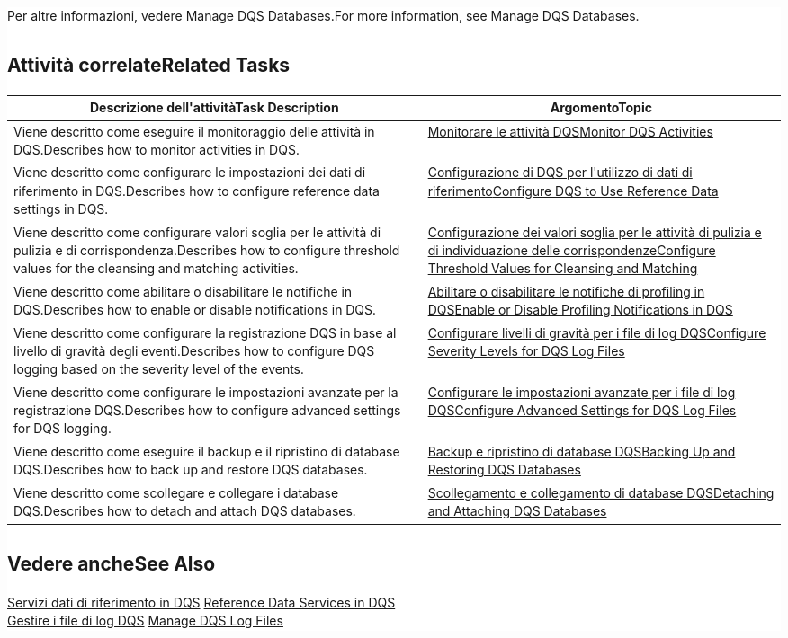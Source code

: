  <span data-ttu-id="8290d-136">Per altre informazioni, vedere [Manage DQS Databases](../../2014/data-quality-services/manage-dqs-databases.md).</span><span class="sxs-lookup"><span data-stu-id="8290d-136">For more information, see [Manage DQS Databases](../../2014/data-quality-services/manage-dqs-databases.md).</span></span>  
  
## <a name="related-tasks"></a><span data-ttu-id="8290d-137">Attività correlate</span><span class="sxs-lookup"><span data-stu-id="8290d-137">Related Tasks</span></span>  
  
|<span data-ttu-id="8290d-138">Descrizione dell'attività</span><span class="sxs-lookup"><span data-stu-id="8290d-138">Task Description</span></span>|<span data-ttu-id="8290d-139">Argomento</span><span class="sxs-lookup"><span data-stu-id="8290d-139">Topic</span></span>|  
|----------------------|-----------|  
|<span data-ttu-id="8290d-140">Viene descritto come eseguire il monitoraggio delle attività in DQS.</span><span class="sxs-lookup"><span data-stu-id="8290d-140">Describes how to monitor activities in DQS.</span></span>|[<span data-ttu-id="8290d-141">Monitorare le attività DQS</span><span class="sxs-lookup"><span data-stu-id="8290d-141">Monitor DQS Activities</span></span>](../../2014/data-quality-services/monitor-dqs-activities.md)|  
|<span data-ttu-id="8290d-142">Viene descritto come configurare le impostazioni dei dati di riferimento in DQS.</span><span class="sxs-lookup"><span data-stu-id="8290d-142">Describes how to configure reference data settings in DQS.</span></span>|[<span data-ttu-id="8290d-143">Configurazione di DQS per l'utilizzo di dati di riferimento</span><span class="sxs-lookup"><span data-stu-id="8290d-143">Configure DQS to Use Reference Data</span></span>](../../2014/data-quality-services/configure-dqs-to-use-reference-data.md)|  
|<span data-ttu-id="8290d-144">Viene descritto come configurare valori soglia per le attività di pulizia e di corrispondenza.</span><span class="sxs-lookup"><span data-stu-id="8290d-144">Describes how to configure threshold values for the cleansing and matching activities.</span></span>|[<span data-ttu-id="8290d-145">Configurazione dei valori soglia per le attività di pulizia e di individuazione delle corrispondenze</span><span class="sxs-lookup"><span data-stu-id="8290d-145">Configure Threshold Values for Cleansing and Matching</span></span>](../../2014/data-quality-services/configure-threshold-values-for-cleansing-and-matching.md)|  
|<span data-ttu-id="8290d-146">Viene descritto come abilitare o disabilitare le notifiche in DQS.</span><span class="sxs-lookup"><span data-stu-id="8290d-146">Describes how to enable or disable notifications in DQS.</span></span>|[<span data-ttu-id="8290d-147">Abilitare o disabilitare le notifiche di profiling in DQS</span><span class="sxs-lookup"><span data-stu-id="8290d-147">Enable or Disable Profiling Notifications in DQS</span></span>](../../2014/data-quality-services/enable-or-disable-profiling-notifications-in-dqs.md)|  
|<span data-ttu-id="8290d-148">Viene descritto come configurare la registrazione DQS in base al livello di gravità degli eventi.</span><span class="sxs-lookup"><span data-stu-id="8290d-148">Describes how to configure DQS logging based on the severity level of the events.</span></span>|[<span data-ttu-id="8290d-149">Configurare livelli di gravità per i file di log DQS</span><span class="sxs-lookup"><span data-stu-id="8290d-149">Configure Severity Levels for DQS Log Files</span></span>](../../2014/data-quality-services/configure-severity-levels-for-dqs-log-files.md)|  
|<span data-ttu-id="8290d-150">Viene descritto come configurare le impostazioni avanzate per la registrazione DQS.</span><span class="sxs-lookup"><span data-stu-id="8290d-150">Describes how to configure advanced settings for DQS logging.</span></span>|[<span data-ttu-id="8290d-151">Configurare le impostazioni avanzate per i file di log DQS</span><span class="sxs-lookup"><span data-stu-id="8290d-151">Configure Advanced Settings for DQS Log Files</span></span>](../../2014/data-quality-services/configure-advanced-settings-for-dqs-log-files.md)|  
|<span data-ttu-id="8290d-152">Viene descritto come eseguire il backup e il ripristino di database DQS.</span><span class="sxs-lookup"><span data-stu-id="8290d-152">Describes how to back up and restore DQS databases.</span></span>|[<span data-ttu-id="8290d-153">Backup e ripristino di database DQS</span><span class="sxs-lookup"><span data-stu-id="8290d-153">Backing Up and Restoring DQS Databases</span></span>](../../2014/data-quality-services/backing-up-and-restoring-dqs-databases.md)|  
|<span data-ttu-id="8290d-154">Viene descritto come scollegare e collegare i database DQS.</span><span class="sxs-lookup"><span data-stu-id="8290d-154">Describes how to detach and attach DQS databases.</span></span>|[<span data-ttu-id="8290d-155">Scollegamento e collegamento di database DQS</span><span class="sxs-lookup"><span data-stu-id="8290d-155">Detaching and Attaching DQS Databases</span></span>](../../2014/data-quality-services/detaching-and-attaching-dqs-databases.md)|  
  
## <a name="see-also"></a><span data-ttu-id="8290d-156">Vedere anche</span><span class="sxs-lookup"><span data-stu-id="8290d-156">See Also</span></span>  
 <span data-ttu-id="8290d-157">[Servizi dati di riferimento in DQS](../../2014/data-quality-services/reference-data-services-in-dqs.md) </span><span class="sxs-lookup"><span data-stu-id="8290d-157">[Reference Data Services in DQS](../../2014/data-quality-services/reference-data-services-in-dqs.md) </span></span>  
 <span data-ttu-id="8290d-158">[Gestire i file di log DQS](../../2014/data-quality-services/manage-dqs-log-files.md) </span><span class="sxs-lookup"><span data-stu-id="8290d-158">[Manage DQS Log Files](../../2014/data-quality-services/manage-dqs-log-files.md) </span></span>  